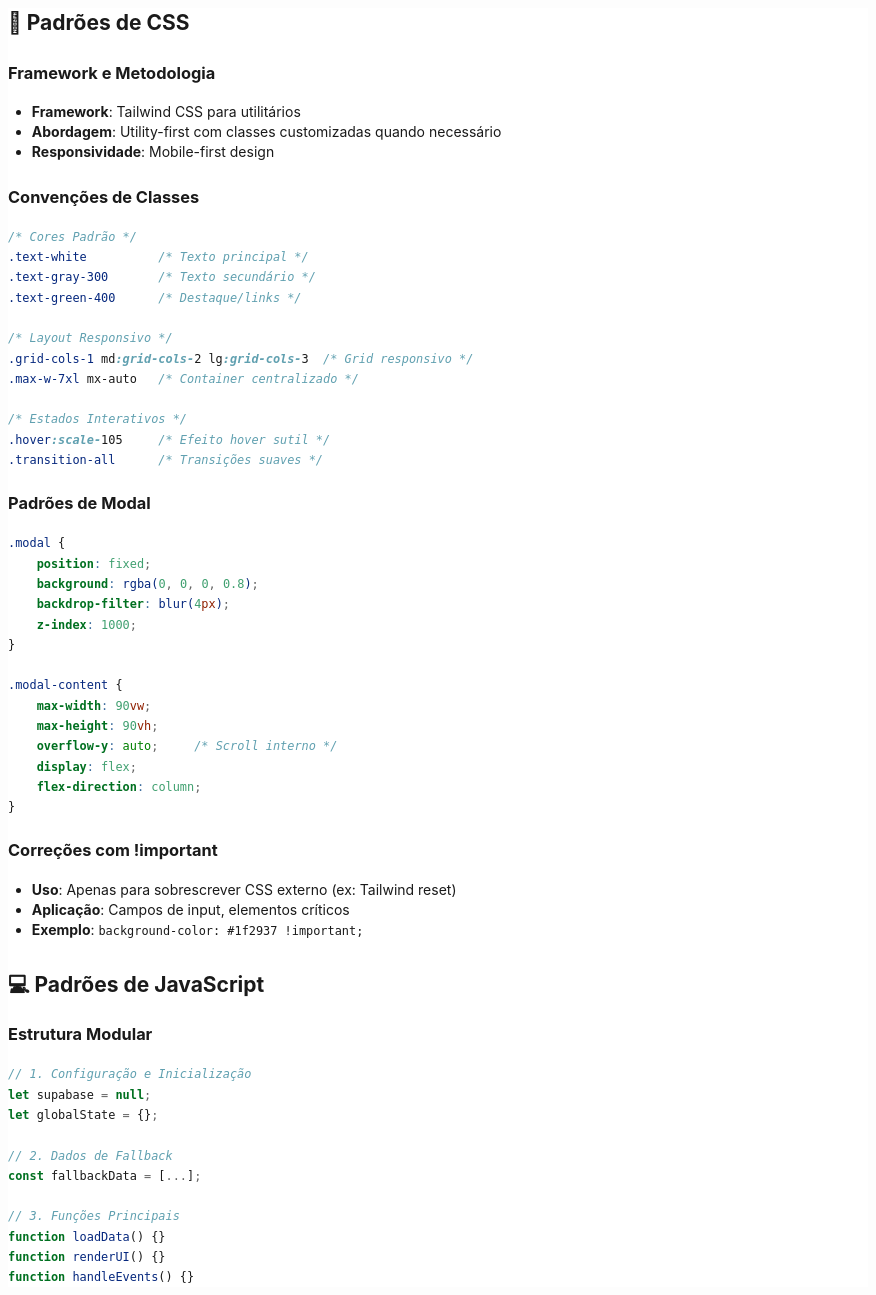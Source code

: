 ## 🎨 Padrões de CSS

### Framework e Metodologia
- **Framework**: Tailwind CSS para utilitários
- **Abordagem**: Utility-first com classes customizadas quando necessário
- **Responsividade**: Mobile-first design

### Convenções de Classes
```css
/* Cores Padrão */
.text-white          /* Texto principal */
.text-gray-300       /* Texto secundário */
.text-green-400      /* Destaque/links */

/* Layout Responsivo */
.grid-cols-1 md:grid-cols-2 lg:grid-cols-3  /* Grid responsivo */
.max-w-7xl mx-auto   /* Container centralizado */

/* Estados Interativos */
.hover:scale-105     /* Efeito hover sutil */
.transition-all      /* Transições suaves */
```

### Padrões de Modal
```css
.modal {
    position: fixed;
    background: rgba(0, 0, 0, 0.8);
    backdrop-filter: blur(4px);
    z-index: 1000;
}

.modal-content {
    max-width: 90vw;
    max-height: 90vh;
    overflow-y: auto;     /* Scroll interno */
    display: flex;
    flex-direction: column;
}
```

### Correções com !important
- **Uso**: Apenas para sobrescrever CSS externo (ex: Tailwind reset)
- **Aplicação**: Campos de input, elementos críticos
- **Exemplo**: `background-color: #1f2937 !important;`

## 💻 Padrões de JavaScript

### Estrutura Modular
```javascript
// 1. Configuração e Inicialização
let supabase = null;
let globalState = {};

// 2. Dados de Fallback
const fallbackData = [...];

// 3. Funções Principais
function loadData() {}
function renderUI() {}
function handleEvents() {}

```